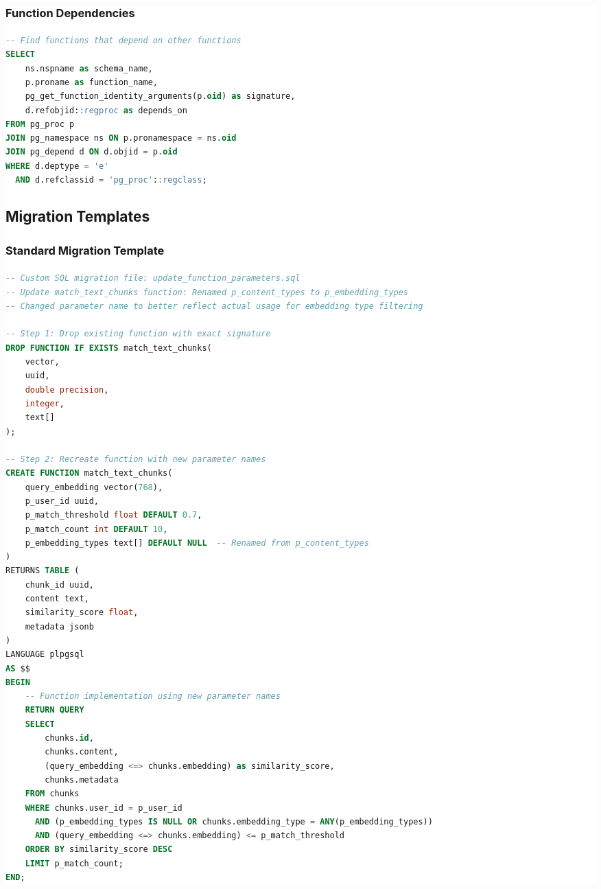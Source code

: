 ### Function Dependencies
```sql
-- Find functions that depend on other functions
SELECT
    ns.nspname as schema_name,
    p.proname as function_name,
    pg_get_function_identity_arguments(p.oid) as signature,
    d.refobjid::regproc as depends_on
FROM pg_proc p
JOIN pg_namespace ns ON p.pronamespace = ns.oid
JOIN pg_depend d ON d.objid = p.oid
WHERE d.deptype = 'e'
  AND d.refclassid = 'pg_proc'::regclass;
```

## Migration Templates

### Standard Migration Template
```sql
-- Custom SQL migration file: update_function_parameters.sql
-- Update match_text_chunks function: Renamed p_content_types to p_embedding_types
-- Changed parameter name to better reflect actual usage for embedding type filtering

-- Step 1: Drop existing function with exact signature
DROP FUNCTION IF EXISTS match_text_chunks(
    vector,
    uuid,
    double precision,
    integer,
    text[]
);

-- Step 2: Recreate function with new parameter names
CREATE FUNCTION match_text_chunks(
    query_embedding vector(768),
    p_user_id uuid,
    p_match_threshold float DEFAULT 0.7,
    p_match_count int DEFAULT 10,
    p_embedding_types text[] DEFAULT NULL  -- Renamed from p_content_types
)
RETURNS TABLE (
    chunk_id uuid,
    content text,
    similarity_score float,
    metadata jsonb
)
LANGUAGE plpgsql
AS $$
BEGIN
    -- Function implementation using new parameter names
    RETURN QUERY
    SELECT
        chunks.id,
        chunks.content,
        (query_embedding <=> chunks.embedding) as similarity_score,
        chunks.metadata
    FROM chunks
    WHERE chunks.user_id = p_user_id
      AND (p_embedding_types IS NULL OR chunks.embedding_type = ANY(p_embedding_types))
      AND (query_embedding <=> chunks.embedding) <= p_match_threshold
    ORDER BY similarity_score DESC
    LIMIT p_match_count;
END;
```